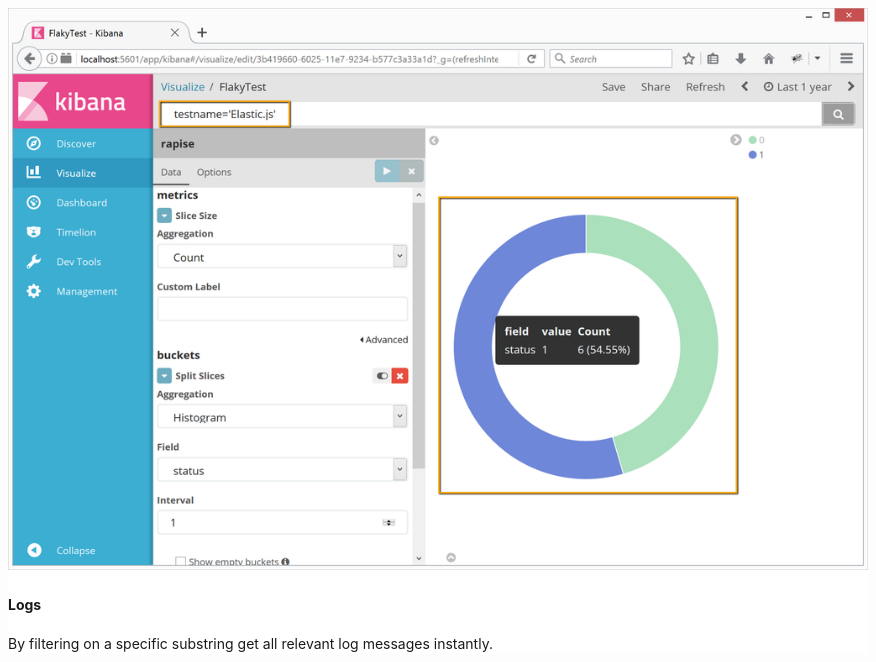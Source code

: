 <img src="Media/RapiseKibanaFlaky.png" width="1105"/>

#### Logs
By filtering on a specific substring get all relevant log messages instantly.
